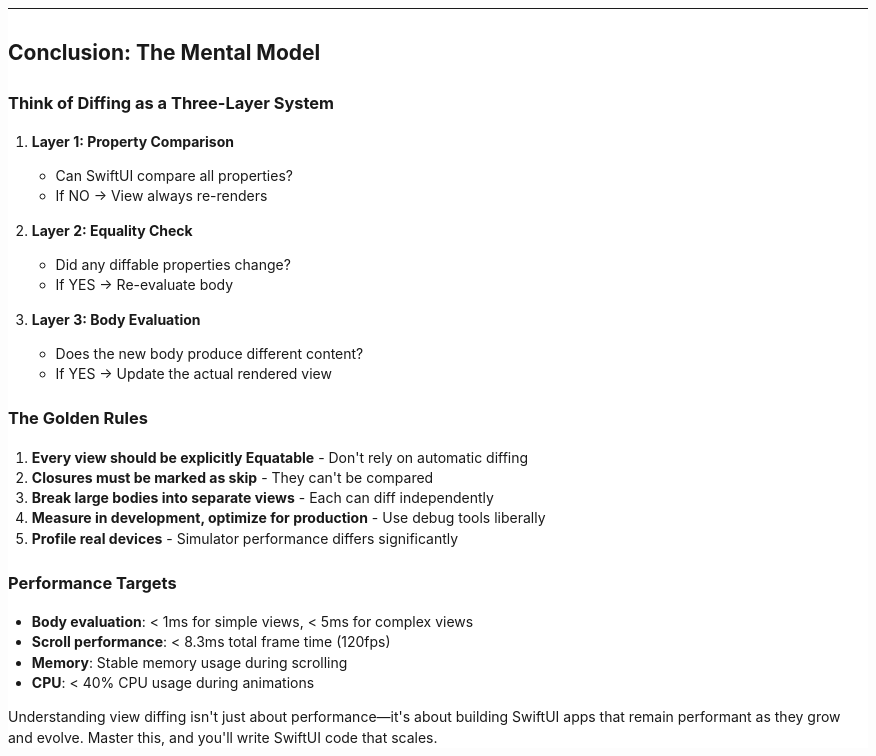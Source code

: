 
---

## Conclusion: The Mental Model

### Think of Diffing as a Three-Layer System

1. **Layer 1: Property Comparison**
   - Can SwiftUI compare all properties?
   - If NO → View always re-renders

2. **Layer 2: Equality Check**
   - Did any diffable properties change?
   - If YES → Re-evaluate body

3. **Layer 3: Body Evaluation**
   - Does the new body produce different content?
   - If YES → Update the actual rendered view

### The Golden Rules

1. **Every view should be explicitly Equatable** - Don't rely on automatic diffing
2. **Closures must be marked as skip** - They can't be compared
3. **Break large bodies into separate views** - Each can diff independently
4. **Measure in development, optimize for production** - Use debug tools liberally
5. **Profile real devices** - Simulator performance differs significantly

### Performance Targets

- **Body evaluation**: < 1ms for simple views, < 5ms for complex views
- **Scroll performance**: < 8.3ms total frame time (120fps)
- **Memory**: Stable memory usage during scrolling
- **CPU**: < 40% CPU usage during animations

Understanding view diffing isn't just about performance—it's about building SwiftUI apps that remain performant as they grow and evolve. Master this, and you'll write SwiftUI code that scales.
